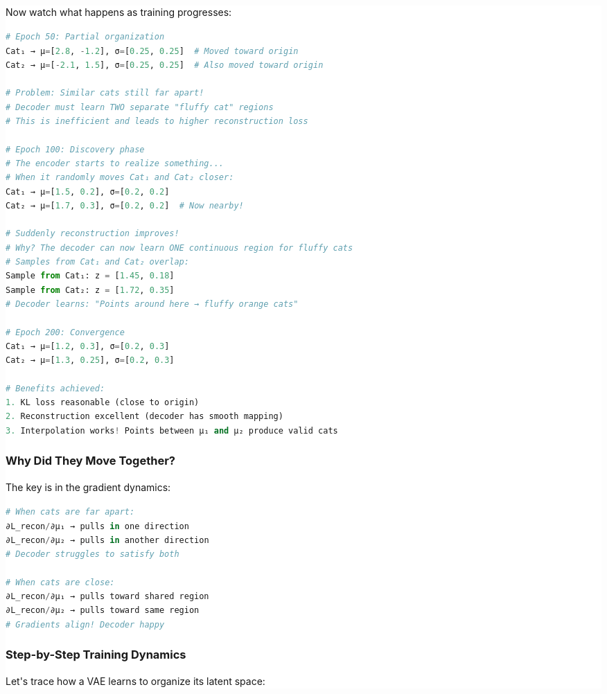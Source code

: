 Now watch what happens as training progresses:

```python
# Epoch 50: Partial organization
Cat₁ → μ=[2.8, -1.2], σ=[0.25, 0.25]  # Moved toward origin
Cat₂ → μ=[-2.1, 1.5], σ=[0.25, 0.25]  # Also moved toward origin

# Problem: Similar cats still far apart!
# Decoder must learn TWO separate "fluffy cat" regions
# This is inefficient and leads to higher reconstruction loss

# Epoch 100: Discovery phase
# The encoder starts to realize something...
# When it randomly moves Cat₁ and Cat₂ closer:
Cat₁ → μ=[1.5, 0.2], σ=[0.2, 0.2]
Cat₂ → μ=[1.7, 0.3], σ=[0.2, 0.2]  # Now nearby!

# Suddenly reconstruction improves!
# Why? The decoder can now learn ONE continuous region for fluffy cats
# Samples from Cat₁ and Cat₂ overlap:
Sample from Cat₁: z = [1.45, 0.18]
Sample from Cat₂: z = [1.72, 0.35]
# Decoder learns: "Points around here → fluffy orange cats"

# Epoch 200: Convergence
Cat₁ → μ=[1.2, 0.3], σ=[0.2, 0.3]
Cat₂ → μ=[1.3, 0.25], σ=[0.2, 0.3]

# Benefits achieved:
1. KL loss reasonable (close to origin)
2. Reconstruction excellent (decoder has smooth mapping)
3. Interpolation works! Points between μ₁ and μ₂ produce valid cats
```

### Why Did They Move Together?

The key is in the gradient dynamics:

```python
# When cats are far apart:
∂L_recon/∂μ₁ → pulls in one direction
∂L_recon/∂μ₂ → pulls in another direction
# Decoder struggles to satisfy both

# When cats are close:
∂L_recon/∂μ₁ → pulls toward shared region
∂L_recon/∂μ₂ → pulls toward same region
# Gradients align! Decoder happy
```

### Step-by-Step Training Dynamics

Let's trace how a VAE learns to organize its latent space:
